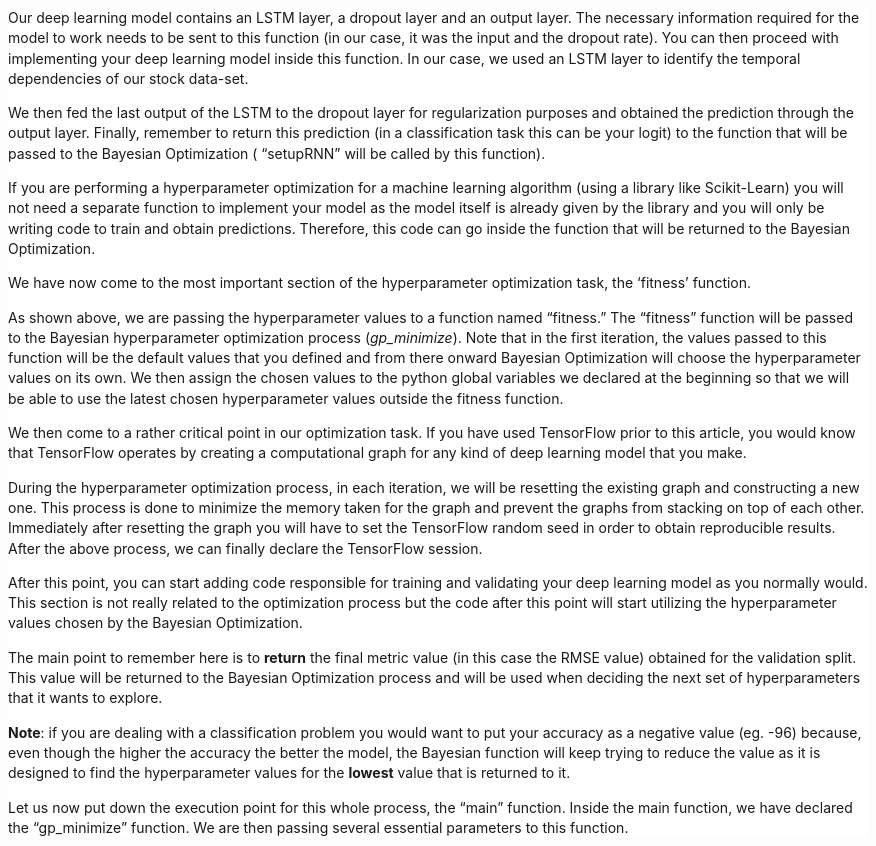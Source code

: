 Our deep learning model contains an LSTM layer, a dropout layer and an output layer. The necessary information required for the model to work needs to be sent to this function (in our case, it was the input and the dropout rate). You can then proceed with implementing your deep learning model inside this function. In our case, we used an LSTM layer to identify the temporal dependencies of our stock data-set.

We then fed the last output of the LSTM to the dropout layer for regularization purposes and obtained the prediction through the output layer. Finally, remember to return this prediction (in a classification task this can be your logit) to the function that will be passed to the Bayesian Optimization ( “setupRNN” will be called by this function).

If you are performing a hyperparameter optimization for a machine learning algorithm (using a library like Scikit-Learn) you will not need a separate function to implement your model as the model itself is already given by the library and you will only be writing code to train and obtain predictions. Therefore, this code can go inside the function that will be returned to the Bayesian Optimization.

We have now come to the most important section of the hyperparameter optimization task, the ‘fitness’ function.



As shown above, we are passing the hyperparameter values to a function named “fitness.” The “fitness” function will be passed to the Bayesian hyperparameter optimization process (*gp_minimize*). Note that in the first iteration, the values passed to this function will be the default values that you defined and from there onward Bayesian Optimization will choose the hyperparameter values on its own. We then assign the chosen values to the python global variables we declared at the beginning so that we will be able to use the latest chosen hyperparameter values outside the fitness function.

We then come to a rather critical point in our optimization task. If you have used TensorFlow prior to this article, you would know that TensorFlow operates by creating a computational graph for any kind of deep learning model that you make.

During the hyperparameter optimization process, in each iteration, we will be resetting the existing graph and constructing a new one. This process is done to minimize the memory taken for the graph and prevent the graphs from stacking on top of each other. Immediately after resetting the graph you will have to set the TensorFlow random seed in order to obtain reproducible results. After the above process, we can finally declare the TensorFlow session.

After this point, you can start adding code responsible for training and validating your deep learning model as you normally would. This section is not really related to the optimization process but the code after this point will start utilizing the hyperparameter values chosen by the Bayesian Optimization.

The main point to remember here is to ****return**** the final metric value (in this case the RMSE value) obtained for the validation split. This value will be returned to the Bayesian Optimization process and will be used when deciding the next set of hyperparameters that it wants to explore.

****Note****: if you are dealing with a classification problem you would want to put your accuracy as a negative value (eg. -96) because, even though the higher the accuracy the better the model, the Bayesian function will keep trying to reduce the value as it is designed to find the hyperparameter values for the ****lowest**** value that is returned to it.

Let us now put down the execution point for this whole process, the “main” function. Inside the main function, we have declared the “gp_minimize” function. We are then passing several essential parameters to this function.
